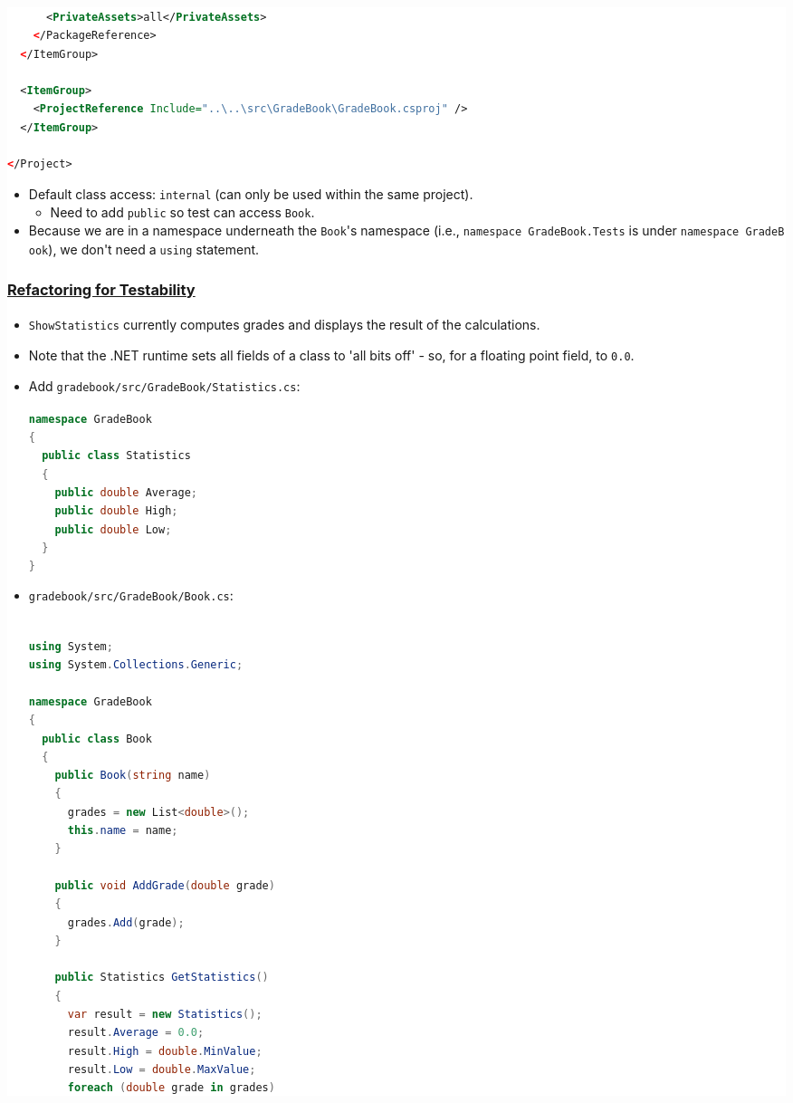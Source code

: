   ```xml
        <PrivateAssets>all</PrivateAssets>
      </PackageReference>
    </ItemGroup>

    <ItemGroup>
      <ProjectReference Include="..\..\src\GradeBook\GradeBook.csproj" />
    </ItemGroup>

  </Project>
  ```

- Default class access: `internal` (can only be used within the same project).
  - Need to add `public` so test can access `Book`.
- Because we are in a namespace underneath the `Book`'s namespace (i.e., `namespace GradeBook.Tests` is under `namespace GradeBook`), we don't need a `using` statement.

### [Refactoring for Testability](https://app.pluralsight.com/course-player?clipId=114ffe93-dcd9-4b40-bede-7ef7e17ad580)

- `ShowStatistics` currently computes grades and displays the result of the calculations.
- Note that the .NET runtime sets all fields of a class to 'all bits off' - so, for a floating point field, to `0.0`.
- Add `gradebook/src/GradeBook/Statistics.cs`:

  ```cs
  namespace GradeBook
  {
    public class Statistics
    {
      public double Average;
      public double High;
      public double Low;
    }
  }
  ```

- `gradebook/src/GradeBook/Book.cs`:

  ```cs

  using System;
  using System.Collections.Generic;

  namespace GradeBook
  {
    public class Book
    {
      public Book(string name)
      {
        grades = new List<double>();
        this.name = name;
      }

      public void AddGrade(double grade)
      {
        grades.Add(grade);
      }

      public Statistics GetStatistics()
      {
        var result = new Statistics();
        result.Average = 0.0;
        result.High = double.MinValue;
        result.Low = double.MaxValue;
        foreach (double grade in grades)
  ```